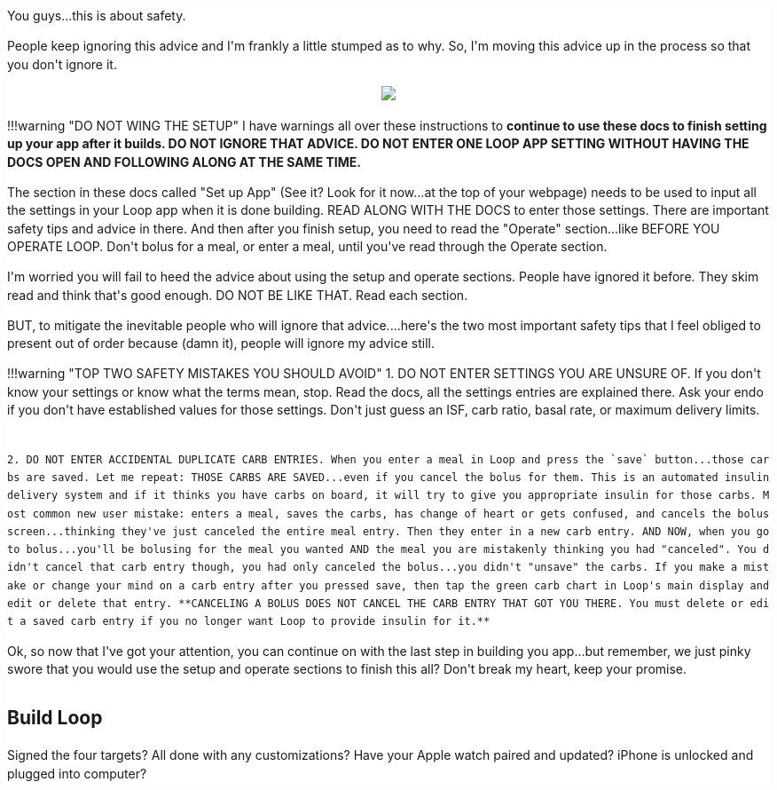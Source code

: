 You guys...this is about safety.

People keep ignoring this advice and I'm frankly a little stumped as to why. So, I'm moving this advice up in the process so that you don't ignore it.

<p align="center">
<img src="https://media.giphy.com/media/xT9DPJVjlYHwWsZRxm/source.gif" width="400">
</p>

!!!warning "DO NOT WING THE SETUP"
    I have warnings all over these instructions to **continue to use these docs to finish setting up your app after it builds. DO NOT IGNORE THAT ADVICE. DO NOT ENTER ONE LOOP APP SETTING WITHOUT HAVING THE DOCS OPEN AND FOLLOWING ALONG AT THE SAME TIME.**

The section in these docs called "Set up App" (See it? Look for it now...at the top of your webpage) needs to be used to input all the settings in your Loop app when it is done building. READ ALONG WITH THE DOCS to enter those settings. There are important safety tips and advice in there. And then after you finish setup, you need to read the "Operate" section...like BEFORE YOU OPERATE LOOP. Don't bolus for a meal, or enter a meal, until you've read through the Operate section. 

I'm worried you will fail to heed the advice about using the setup and operate sections. People have ignored it before. They skim read and think that's good enough. DO NOT BE LIKE THAT. Read each section. 

BUT, to mitigate the inevitable people who will ignore that advice....here's the two most important safety tips that I feel obliged to present out of order because (damn it), people will ignore my advice still.

!!!warning "TOP TWO SAFETY MISTAKES YOU SHOULD AVOID"
    1. DO NOT ENTER SETTINGS YOU ARE UNSURE OF. If you don't know your settings or know what the terms mean, stop. Read the docs, all the settings entries are explained there. Ask your endo if you don't have established values for those settings. Don't just guess an ISF, carb ratio, basal rate, or maximum delivery limits.</br></br>

    2. DO NOT ENTER ACCIDENTAL DUPLICATE CARB ENTRIES. When you enter a meal in Loop and press the `save` button...those carbs are saved. Let me repeat: THOSE CARBS ARE SAVED...even if you cancel the bolus for them. This is an automated insulin delivery system and if it thinks you have carbs on board, it will try to give you appropriate insulin for those carbs. Most common new user mistake: enters a meal, saves the carbs, has change of heart or gets confused, and cancels the bolus screen...thinking they've just canceled the entire meal entry. Then they enter in a new carb entry. AND NOW, when you go to bolus...you'll be bolusing for the meal you wanted AND the meal you are mistakenly thinking you had "canceled". You didn't cancel that carb entry though, you had only canceled the bolus...you didn't "unsave" the carbs. If you make a mistake or change your mind on a carb entry after you pressed save, then tap the green carb chart in Loop's main display and edit or delete that entry. **CANCELING A BOLUS DOES NOT CANCEL THE CARB ENTRY THAT GOT YOU THERE. You must delete or edit a saved carb entry if you no longer want Loop to provide insulin for it.**

Ok, so now that I've got your attention, you can continue on with the last step in building you app...but remember, we just pinky swore that you would use the setup and operate sections to finish this all? Don't break my heart, keep your promise.

## Build Loop

Signed the four targets? All done with any customizations? Have your Apple watch paired and updated? iPhone is unlocked and plugged into computer?
